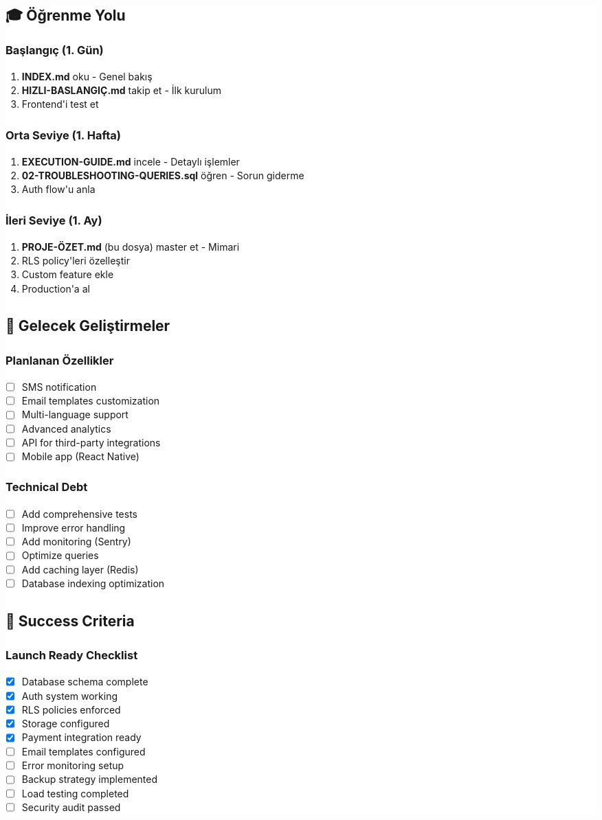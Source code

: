 ## 🎓 Öğrenme Yolu

### Başlangıç (1. Gün)
1. **INDEX.md** oku - Genel bakış
2. **HIZLI-BASLANGIÇ.md** takip et - İlk kurulum
3. Frontend'i test et

### Orta Seviye (1. Hafta)
1. **EXECUTION-GUIDE.md** incele - Detaylı işlemler
2. **02-TROUBLESHOOTING-QUERIES.sql** öğren - Sorun giderme
3. Auth flow'u anla

### İleri Seviye (1. Ay)
1. **PROJE-ÖZET.md** (bu dosya) master et - Mimari
2. RLS policy'leri özelleştir
3. Custom feature ekle
4. Production'a al

## 🔮 Gelecek Geliştirmeler

### Planlanan Özellikler
- [ ] SMS notification
- [ ] Email templates customization
- [ ] Multi-language support
- [ ] Advanced analytics
- [ ] API for third-party integrations
- [ ] Mobile app (React Native)

### Technical Debt
- [ ] Add comprehensive tests
- [ ] Improve error handling
- [ ] Add monitoring (Sentry)
- [ ] Optimize queries
- [ ] Add caching layer (Redis)
- [ ] Database indexing optimization

## 🎯 Success Criteria

### Launch Ready Checklist
- [x] Database schema complete
- [x] Auth system working
- [x] RLS policies enforced
- [x] Storage configured
- [x] Payment integration ready
- [ ] Email templates configured
- [ ] Error monitoring setup
- [ ] Backup strategy implemented
- [ ] Load testing completed
- [ ] Security audit passed
